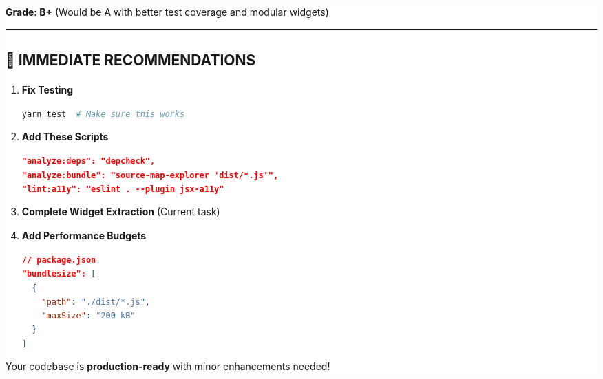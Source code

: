**Grade: B+** (Would be A with better test coverage and modular widgets)

---

## 🔧 IMMEDIATE RECOMMENDATIONS

1. **Fix Testing**
   ```bash
   yarn test  # Make sure this works
   ```

2. **Add These Scripts**
   ```json
   "analyze:deps": "depcheck",
   "analyze:bundle": "source-map-explorer 'dist/*.js'",
   "lint:a11y": "eslint . --plugin jsx-a11y"
   ```

3. **Complete Widget Extraction** (Current task)

4. **Add Performance Budgets**
   ```json
   // package.json
   "bundlesize": [
     {
       "path": "./dist/*.js",
       "maxSize": "200 kB"
     }
   ]
   ```

Your codebase is **production-ready** with minor enhancements needed!